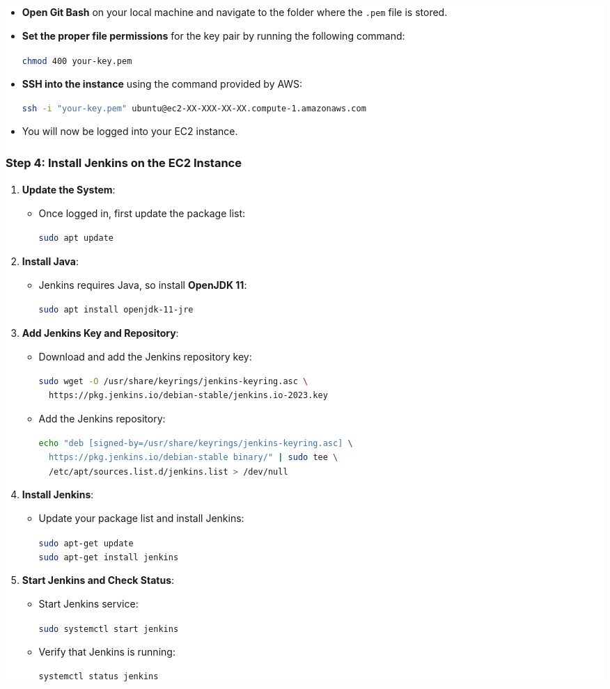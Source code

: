    - **Open Git Bash** on your local machine and navigate to the folder where the `.pem` file is stored.
   - **Set the proper file permissions** for the key pair by running the following command:
     ```bash
     chmod 400 your-key.pem
     ```

   - **SSH into the instance** using the command provided by AWS:
     ```bash
     ssh -i "your-key.pem" ubuntu@ec2-XX-XXX-XX-XX.compute-1.amazonaws.com
     ```
   - You will now be logged into your EC2 instance.

### Step 4: Install Jenkins on the EC2 Instance

1. **Update the System**:
   - Once logged in, first update the package list:
     ```bash
     sudo apt update
     ```

2. **Install Java**:
   - Jenkins requires Java, so install **OpenJDK 11**:
     ```bash
     sudo apt install openjdk-11-jre
     ```

3. **Add Jenkins Key and Repository**:
   - Download and add the Jenkins repository key:
     ```bash
     sudo wget -O /usr/share/keyrings/jenkins-keyring.asc \
       https://pkg.jenkins.io/debian-stable/jenkins.io-2023.key
     ```
   - Add the Jenkins repository:
     ```bash
     echo "deb [signed-by=/usr/share/keyrings/jenkins-keyring.asc] \
       https://pkg.jenkins.io/debian-stable binary/" | sudo tee \
       /etc/apt/sources.list.d/jenkins.list > /dev/null
     ```

4. **Install Jenkins**:
   - Update your package list and install Jenkins:
     ```bash
     sudo apt-get update
     sudo apt-get install jenkins
     ```

5. **Start Jenkins and Check Status**:
   - Start Jenkins service:
     ```bash
     sudo systemctl start jenkins
     ```
   - Verify that Jenkins is running:
     ```bash
     systemctl status jenkins
     ```
